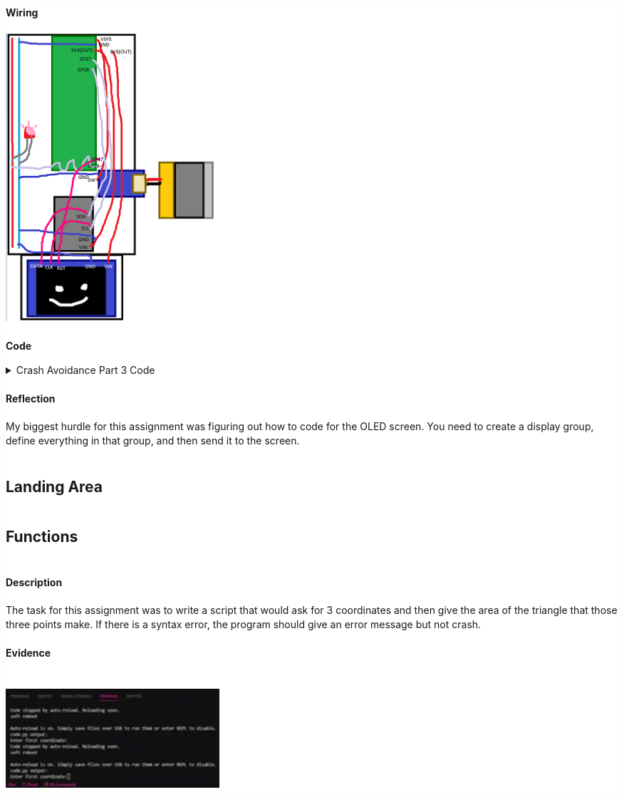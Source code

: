 #
#### **Wiring**
<img src="https://github.com/mcolvin35/Engineering_4_Notebook/blob/main/images/crash_p3_diagram.png?raw=true" width="300">  

####

 **Code**
<details><summary>Crash Avoidance Part 3 Code</summary></details>

#### **Reflection**
My biggest hurdle for this assignment was figuring out how to code for the OLED screen. You need to create a display group, define everything in that group, and then send it to the screen. 

#
## **Landing Area**
#
## **Functions**
#
#### **Description**
The task for this assignment was to write a script that would ask for 3 coordinates and then give the area of the triangle that those three points make. If there is a syntax error, the program should give an error message but not crash.

#### **Evidence**
#
<img src="https://github.com/mcolvin35/Engineering_4_Notebook/blob/main/images/landing_p1.gif?raw=true" width="300">
